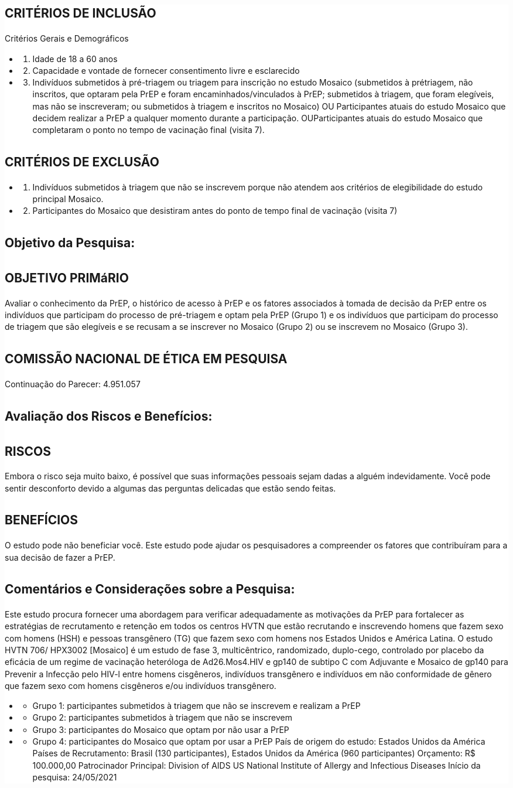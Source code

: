 ## CRITÉRIOS DE INCLUSÃO
Critérios Gerais e Demográficos
- 1. Idade de 18 a 60 anos
- 2. Capacidade e vontade de fornecer consentimento livre e esclarecido
- 3. Indivíduos submetidos à pré-triagem ou triagem para inscrição no estudo Mosaico (submetidos à prétriagem, não inscritos, que optaram pela PrEP e foram encaminhados/vinculados à PrEP; submetidos à triagem, que foram elegíveis, mas não se inscreveram; ou submetidos à triagem e inscritos no Mosaico) OU Participantes atuais do estudo Mosaico que decidem realizar a PrEP a qualquer momento durante a participação. OUParticipantes atuais do estudo Mosaico que completaram o ponto no tempo de vacinação final (visita 7).

## CRITÉRIOS DE EXCLUSÃO
- 1. Indivíduos submetidos à triagem que não se inscrevem porque não atendem aos critérios de elegibilidade do estudo principal Mosaico.
- 2. Participantes do Mosaico que desistiram antes do ponto de tempo final de vacinação (visita 7)

## Objetivo da Pesquisa:

## OBJETIVO PRIMáRIO
Avaliar o conhecimento da PrEP, o histórico de acesso à PrEP e os fatores associados à tomada de decisão da PrEP entre os indivíduos que participam do processo de pré-triagem e optam pela PrEP (Grupo 1) e os indivíduos que participam do processo de triagem que são elegíveis e se recusam a se inscrever no Mosaico (Grupo 2) ou se inscrevem no Mosaico (Grupo 3).

## COMISSÃO NACIONAL DE ÉTICA EM PESQUISA
Continuação do Parecer: 4.951.057

## Avaliação dos Riscos e Benefícios:

## RISCOS
Embora o risco seja muito baixo, é possível que suas informações pessoais sejam dadas a alguém indevidamente. Você pode sentir desconforto devido a algumas das perguntas delicadas que estão sendo feitas.

## BENEFÍCIOS
O estudo pode não beneficiar você. Este estudo pode ajudar os pesquisadores a compreender os fatores que contribuíram para a sua decisão de fazer a PrEP.

## Comentários e Considerações sobre a Pesquisa:
Este estudo procura fornecer uma abordagem para verificar adequadamente as motivações da PrEP para fortalecer as estratégias de recrutamento e retenção em todos os centros HVTN que estão recrutando e inscrevendo homens que fazem sexo com homens (HSH) e pessoas transgênero (TG) que fazem sexo com homens nos Estados Unidos e América Latina.
O estudo HVTN 706/ HPX3002 [Mosaico] é um estudo de fase 3, multicêntrico, randomizado, duplo-cego, controlado por placebo da eficácia de um regime de vacinação heteróloga de Ad26.Mos4.HIV e gp140 de subtipo C com Adjuvante e Mosaico de gp140 para Prevenir a Infecção pelo HIV-l entre homens cisgêneros, indivíduos transgênero e indivíduos em não conformidade de gênero que fazem sexo com homens cisgêneros e/ou indivíduos transgênero.
- - Grupo 1: participantes submetidos à triagem que não se inscrevem e realizam a PrEP
- - Grupo 2: participantes submetidos à triagem que não se inscrevem
- - Grupo 3: participantes do Mosaico que optam por não usar a PrEP
- - Grupo 4: participantes do Mosaico que optam por usar a PrEP
País de origem do estudo: Estados Unidos da América
Países de Recrutamento:  Brasil (130 participantes), Estados Unidos da América (960 participantes)
Orçamento: R$ 100.000,00
Patrocinador Principal:  Division of AIDS US National Institute of Allergy and Infectious Diseases
Início da pesquisa: 24/05/2021